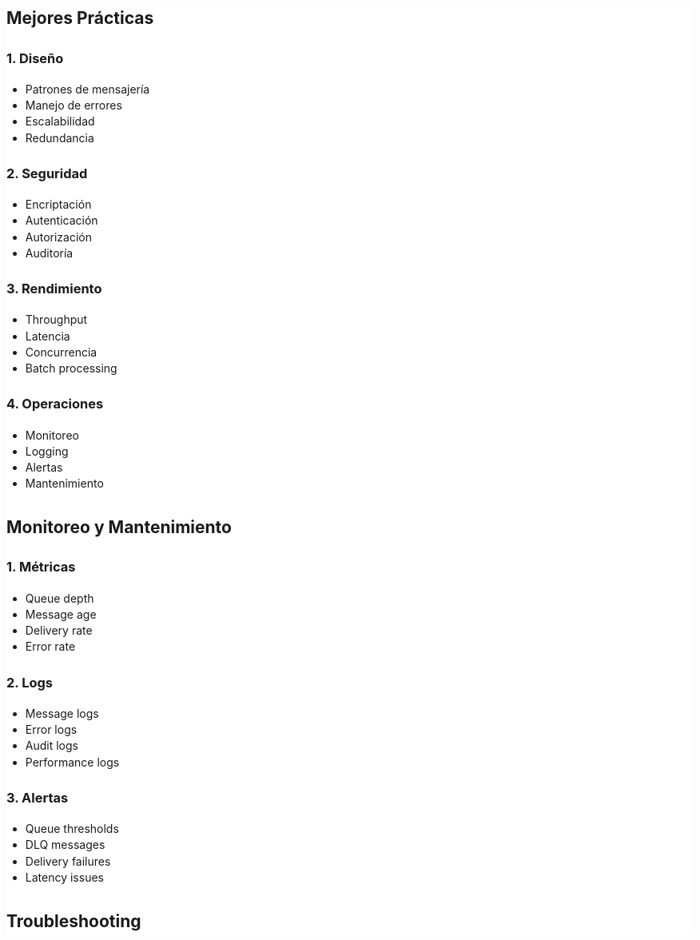 ## Mejores Prácticas

### 1. Diseño
- Patrones de mensajería
- Manejo de errores
- Escalabilidad
- Redundancia

### 2. Seguridad
- Encriptación
- Autenticación
- Autorización
- Auditoría

### 3. Rendimiento
- Throughput
- Latencia
- Concurrencia
- Batch processing

### 4. Operaciones
- Monitoreo
- Logging
- Alertas
- Mantenimiento

## Monitoreo y Mantenimiento

### 1. Métricas
- Queue depth
- Message age
- Delivery rate
- Error rate

### 2. Logs
- Message logs
- Error logs
- Audit logs
- Performance logs

### 3. Alertas
- Queue thresholds
- DLQ messages
- Delivery failures
- Latency issues

## Troubleshooting

